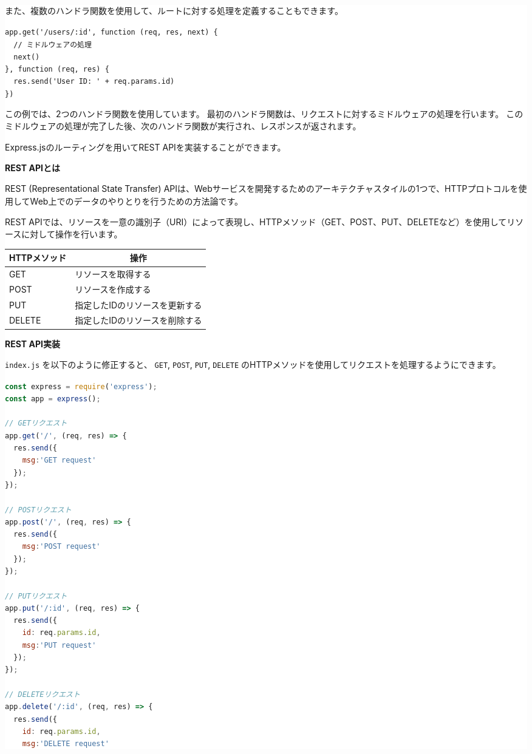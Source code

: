 また、複数のハンドラ関数を使用して、ルートに対する処理を定義することもできます。

```js:複数のハンドラ関数を使用したルート定義例
app.get('/users/:id', function (req, res, next) {
  // ミドルウェアの処理
  next()
}, function (req, res) {
  res.send('User ID: ' + req.params.id)
})
```

この例では、2つのハンドラ関数を使用しています。
最初のハンドラ関数は、リクエストに対するミドルウェアの処理を行います。
このミドルウェアの処理が完了した後、次のハンドラ関数が実行され、レスポンスが返されます。

Express.jsのルーティングを用いてREST APIを実装することができます。

**REST APIとは**

REST (Representational State Transfer) APIは、Webサービスを開発するためのアーキテクチャスタイルの1つで、HTTPプロトコルを使用してWeb上でのデータのやりとりを行うための方法論です。

REST APIでは、リソースを一意の識別子（URI）によって表現し、HTTPメソッド（GET、POST、PUT、DELETEなど）を使用してリソースに対して操作を行います。

| HTTPメソッド | 操作 | 
| --- | --- | 
| GET | リソースを取得する | 
| POST | リソースを作成する | 
| PUT | 指定したIDのリソースを更新する | 
| DELETE | 指定したIDのリソースを削除する | 

**REST API実装**

`index.js` を以下のように修正すると、 `GET`, `POST`, `PUT`, `DELETE` のHTTPメソッドを使用してリクエストを処理するようにできます。

```js:index.js
const express = require('express');
const app = express();

// GETリクエスト
app.get('/', (req, res) => {
  res.send({
    msg:'GET request'
  });
});

// POSTリクエスト
app.post('/', (req, res) => {
  res.send({
    msg:'POST request'
  });
});

// PUTリクエスト
app.put('/:id', (req, res) => {
  res.send({
    id: req.params.id,
    msg:'PUT request'
  });
});

// DELETEリクエスト
app.delete('/:id', (req, res) => {
  res.send({
    id: req.params.id,
    msg:'DELETE request'
```